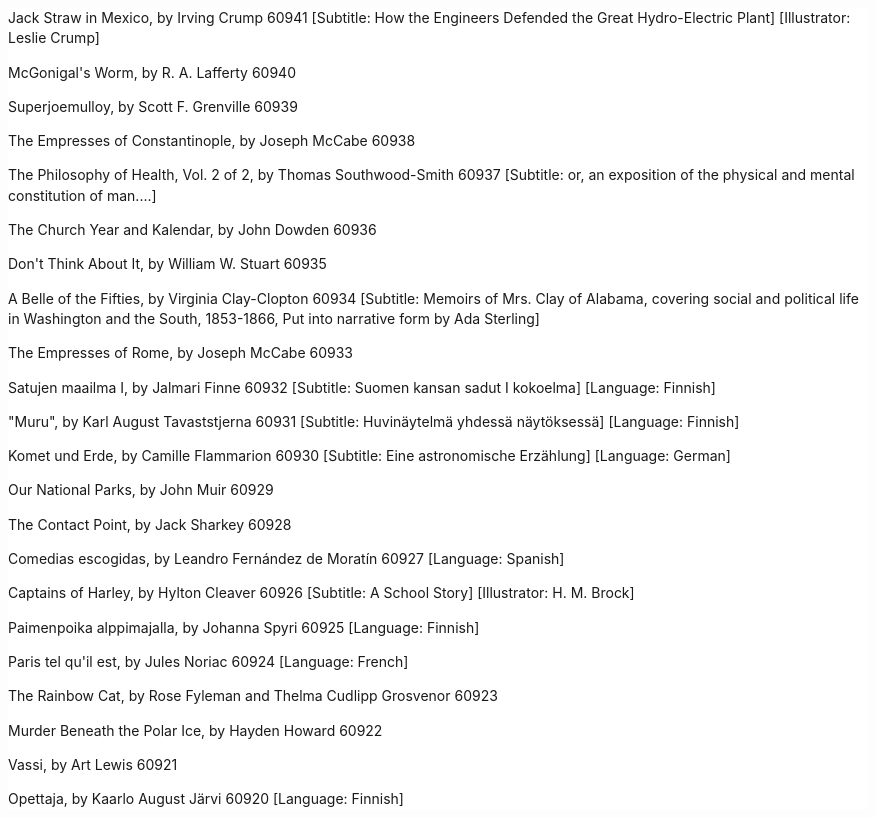 Jack Straw in Mexico, by Irving Crump                                    60941
  [Subtitle: How the Engineers Defended the Great Hydro-Electric Plant]
  [Illustrator: Leslie Crump]

McGonigal's Worm, by R. A. Lafferty                                      60940

Superjoemulloy, by Scott F. Grenville                                    60939

The Empresses of Constantinople, by Joseph McCabe                        60938

The Philosophy of Health, Vol. 2 of 2, by Thomas Southwood-Smith         60937
  [Subtitle: or, an exposition of the physical
   and mental constitution of man....]

The Church Year and Kalendar, by John Dowden                             60936

Don't Think About It, by William W. Stuart                               60935

A Belle of the Fifties, by Virginia Clay-Clopton                         60934
  [Subtitle: Memoirs of Mrs. Clay of Alabama, covering social
   and political life in Washington and the South, 1853-1866,
   Put into narrative form by Ada Sterling]

The Empresses of Rome, by Joseph McCabe                                  60933

Satujen maailma I, by Jalmari Finne                                      60932
  [Subtitle: Suomen kansan sadut I kokoelma]
  [Language: Finnish]

"Muru", by Karl August Tavaststjerna                                     60931
  [Subtitle: Huvinäytelmä yhdessä näytöksessä]
  [Language: Finnish]

Komet und Erde, by Camille Flammarion                                    60930
  [Subtitle: Eine astronomische Erzählung]
  [Language: German]

Our National Parks, by John Muir                                         60929

The Contact Point, by Jack Sharkey                                       60928

Comedias escogidas, by Leandro Fernández de Moratín                      60927
  [Language: Spanish]

Captains of Harley, by Hylton Cleaver                                    60926
  [Subtitle: A School Story]
  [Illustrator: H. M. Brock]

Paimenpoika alppimajalla, by Johanna Spyri                               60925
  [Language: Finnish]

Paris tel qu'il est, by Jules Noriac                                     60924
  [Language: French]

The Rainbow Cat, by Rose Fyleman and Thelma Cudlipp Grosvenor            60923

Murder Beneath the Polar Ice, by Hayden Howard                           60922

Vassi, by Art Lewis                                                      60921

Opettaja, by Kaarlo August Järvi                                         60920
  [Language: Finnish]
